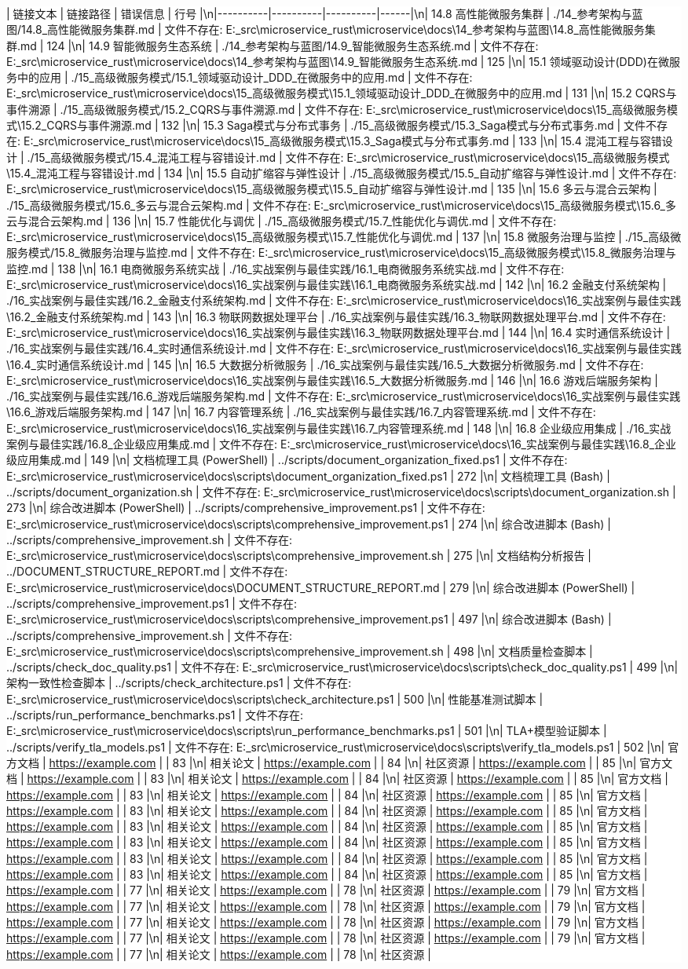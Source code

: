 | 链接文本 | 链接路径 | 错误信息 | 行号 |\n|----------|----------|----------|------|\n| 14.8 高性能微服务集群 | ./14_参考架构与蓝图/14.8_高性能微服务集群.md | 文件不存在: E:\_src\microservice_rust\microservice\docs\14_参考架构与蓝图\14.8_高性能微服务集群.md | 124 |\n| 14.9 智能微服务生态系统 | ./14_参考架构与蓝图/14.9_智能微服务生态系统.md | 文件不存在: E:\_src\microservice_rust\microservice\docs\14_参考架构与蓝图\14.9_智能微服务生态系统.md | 125 |\n| 15.1 领域驱动设计(DDD)在微服务中的应用 | ./15_高级微服务模式/15.1_领域驱动设计_DDD_在微服务中的应用.md | 文件不存在: E:\_src\microservice_rust\microservice\docs\15_高级微服务模式\15.1_领域驱动设计_DDD_在微服务中的应用.md | 131 |\n| 15.2 CQRS与事件溯源 | ./15_高级微服务模式/15.2_CQRS与事件溯源.md | 文件不存在: E:\_src\microservice_rust\microservice\docs\15_高级微服务模式\15.2_CQRS与事件溯源.md | 132 |\n| 15.3 Saga模式与分布式事务 | ./15_高级微服务模式/15.3_Saga模式与分布式事务.md | 文件不存在: E:\_src\microservice_rust\microservice\docs\15_高级微服务模式\15.3_Saga模式与分布式事务.md | 133 |\n| 15.4 混沌工程与容错设计 | ./15_高级微服务模式/15.4_混沌工程与容错设计.md | 文件不存在: E:\_src\microservice_rust\microservice\docs\15_高级微服务模式\15.4_混沌工程与容错设计.md | 134 |\n| 15.5 自动扩缩容与弹性设计 | ./15_高级微服务模式/15.5_自动扩缩容与弹性设计.md | 文件不存在: E:\_src\microservice_rust\microservice\docs\15_高级微服务模式\15.5_自动扩缩容与弹性设计.md | 135 |\n| 15.6 多云与混合云架构 | ./15_高级微服务模式/15.6_多云与混合云架构.md | 文件不存在: E:\_src\microservice_rust\microservice\docs\15_高级微服务模式\15.6_多云与混合云架构.md | 136 |\n| 15.7 性能优化与调优 | ./15_高级微服务模式/15.7_性能优化与调优.md | 文件不存在: E:\_src\microservice_rust\microservice\docs\15_高级微服务模式\15.7_性能优化与调优.md | 137 |\n| 15.8 微服务治理与监控 | ./15_高级微服务模式/15.8_微服务治理与监控.md | 文件不存在: E:\_src\microservice_rust\microservice\docs\15_高级微服务模式\15.8_微服务治理与监控.md | 138 |\n| 16.1 电商微服务系统实战 | ./16_实战案例与最佳实践/16.1_电商微服务系统实战.md | 文件不存在: E:\_src\microservice_rust\microservice\docs\16_实战案例与最佳实践\16.1_电商微服务系统实战.md | 142 |\n| 16.2 金融支付系统架构 | ./16_实战案例与最佳实践/16.2_金融支付系统架构.md | 文件不存在: E:\_src\microservice_rust\microservice\docs\16_实战案例与最佳实践\16.2_金融支付系统架构.md | 143 |\n| 16.3 物联网数据处理平台 | ./16_实战案例与最佳实践/16.3_物联网数据处理平台.md | 文件不存在: E:\_src\microservice_rust\microservice\docs\16_实战案例与最佳实践\16.3_物联网数据处理平台.md | 144 |\n| 16.4 实时通信系统设计 | ./16_实战案例与最佳实践/16.4_实时通信系统设计.md | 文件不存在: E:\_src\microservice_rust\microservice\docs\16_实战案例与最佳实践\16.4_实时通信系统设计.md | 145 |\n| 16.5 大数据分析微服务 | ./16_实战案例与最佳实践/16.5_大数据分析微服务.md | 文件不存在: E:\_src\microservice_rust\microservice\docs\16_实战案例与最佳实践\16.5_大数据分析微服务.md | 146 |\n| 16.6 游戏后端服务架构 | ./16_实战案例与最佳实践/16.6_游戏后端服务架构.md | 文件不存在: E:\_src\microservice_rust\microservice\docs\16_实战案例与最佳实践\16.6_游戏后端服务架构.md | 147 |\n| 16.7 内容管理系统 | ./16_实战案例与最佳实践/16.7_内容管理系统.md | 文件不存在: E:\_src\microservice_rust\microservice\docs\16_实战案例与最佳实践\16.7_内容管理系统.md | 148 |\n| 16.8 企业级应用集成 | ./16_实战案例与最佳实践/16.8_企业级应用集成.md | 文件不存在: E:\_src\microservice_rust\microservice\docs\16_实战案例与最佳实践\16.8_企业级应用集成.md | 149 |\n| 文档梳理工具 (PowerShell) | ../scripts/document_organization_fixed.ps1 | 文件不存在: E:\_src\microservice_rust\microservice\docs\scripts\document_organization_fixed.ps1 | 272 |\n| 文档梳理工具 (Bash) | ../scripts/document_organization.sh | 文件不存在: E:\_src\microservice_rust\microservice\docs\scripts\document_organization.sh | 273 |\n| 综合改进脚本 (PowerShell) | ../scripts/comprehensive_improvement.ps1 | 文件不存在: E:\_src\microservice_rust\microservice\docs\scripts\comprehensive_improvement.ps1 | 274 |\n| 综合改进脚本 (Bash) | ../scripts/comprehensive_improvement.sh | 文件不存在: E:\_src\microservice_rust\microservice\docs\scripts\comprehensive_improvement.sh | 275 |\n| 文档结构分析报告 | ../DOCUMENT_STRUCTURE_REPORT.md | 文件不存在: E:\_src\microservice_rust\microservice\docs\DOCUMENT_STRUCTURE_REPORT.md | 279 |\n| 综合改进脚本 (PowerShell) | ../scripts/comprehensive_improvement.ps1 | 文件不存在: E:\_src\microservice_rust\microservice\docs\scripts\comprehensive_improvement.ps1 | 497 |\n| 综合改进脚本 (Bash) | ../scripts/comprehensive_improvement.sh | 文件不存在: E:\_src\microservice_rust\microservice\docs\scripts\comprehensive_improvement.sh | 498 |\n| 文档质量检查脚本 | ../scripts/check_doc_quality.ps1 | 文件不存在: E:\_src\microservice_rust\microservice\docs\scripts\check_doc_quality.ps1 | 499 |\n| 架构一致性检查脚本 | ../scripts/check_architecture.ps1 | 文件不存在: E:\_src\microservice_rust\microservice\docs\scripts\check_architecture.ps1 | 500 |\n| 性能基准测试脚本 | ../scripts/run_performance_benchmarks.ps1 | 文件不存在: E:\_src\microservice_rust\microservice\docs\scripts\run_performance_benchmarks.ps1 | 501 |\n| TLA+模型验证脚本 | ../scripts/verify_tla_models.ps1 | 文件不存在: E:\_src\microservice_rust\microservice\docs\scripts\verify_tla_models.ps1 | 502 |\n| 官方文档 | <https://example.com> |  | 83 |\n| 相关论文 | <https://example.com> |  | 84 |\n| 社区资源 | <https://example.com> |  | 85 |\n| 官方文档 | <https://example.com> |  | 83 |\n| 相关论文 | <https://example.com> |  | 84 |\n| 社区资源 | <https://example.com> |  | 85 |\n| 官方文档 | <https://example.com> |  | 83 |\n| 相关论文 | <https://example.com> |  | 84 |\n| 社区资源 | <https://example.com> |  | 85 |\n| 官方文档 | <https://example.com> |  | 83 |\n| 相关论文 | <https://example.com> |  | 84 |\n| 社区资源 | <https://example.com> |  | 85 |\n| 官方文档 | <https://example.com> |  | 83 |\n| 相关论文 | <https://example.com> |  | 84 |\n| 社区资源 | <https://example.com> |  | 85 |\n| 官方文档 | <https://example.com> |  | 83 |\n| 相关论文 | <https://example.com> |  | 84 |\n| 社区资源 | <https://example.com> |  | 85 |\n| 官方文档 | <https://example.com> |  | 83 |\n| 相关论文 | <https://example.com> |  | 84 |\n| 社区资源 | <https://example.com> |  | 85 |\n| 官方文档 | <https://example.com> |  | 83 |\n| 相关论文 | <https://example.com> |  | 84 |\n| 社区资源 | <https://example.com> |  | 85 |\n| 官方文档 | <https://example.com> |  | 77 |\n| 相关论文 | <https://example.com> |  | 78 |\n| 社区资源 | <https://example.com> |  | 79 |\n| 官方文档 | <https://example.com> |  | 77 |\n| 相关论文 | <https://example.com> |  | 78 |\n| 社区资源 | <https://example.com> |  | 79 |\n| 官方文档 | <https://example.com> |  | 77 |\n| 相关论文 | <https://example.com> |  | 78 |\n| 社区资源 | <https://example.com> |  | 79 |\n| 官方文档 | <https://example.com> |  | 77 |\n| 相关论文 | <https://example.com> |  | 78 |\n| 社区资源 | <https://example.com> |  | 79 |\n| 官方文档 | <https://example.com> |  | 77 |\n| 相关论文 | <https://example.com> |  | 78 |\n| 社区资源 |
